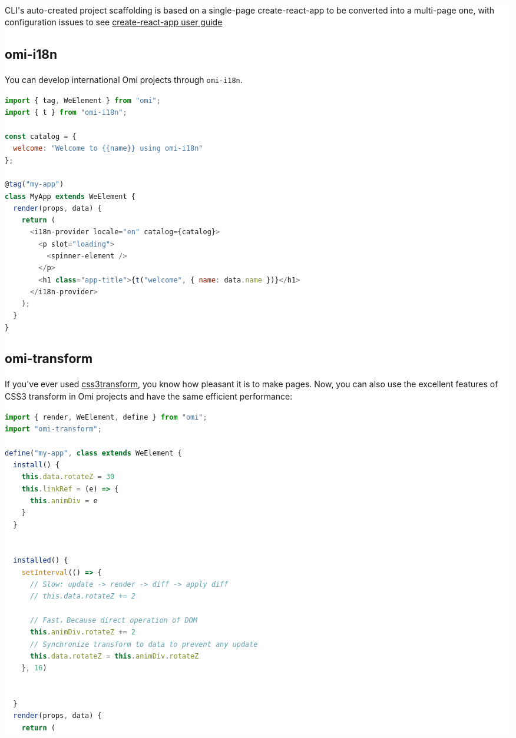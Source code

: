 CLI's auto-created project scaffolding is based on a single-page create-react-app to be converted into a multi-page one, with configuration issues to see [create-react-app user guide](https://facebook.github.io/create-react-app/docs/getting-started)

## omi-i18n

You can develop international Omi projects through `omi-i18n`.

```js
import { tag, WeElement } from "omi";
import { t } from "omi-i18n";

const catalog = {
  welcome: "Welcome to {{name}} using omi-i18n"
};

@tag("my-app")
class MyApp extends WeElement {
  render(props, data) {
    return (
      <i18n-provider locale="en" catalog={catalog}>
        <p slot="loading">
          <spinner-element />
        </p>
        <h1 class="app-title">{t("welcome", { name: data.name })}</h1>
      </i18n-provider>
    );
  }
}
```

## omi-transform

If you've ever used [css3transform](https://tencent.github.io/omi/packages/omi-transform/css3transform/), you know how pleasant it is to make pages. Now, you can also use the excellent features of CSS3 transform in Omi projects and have the same efficient performance:

```js
import { render, WeElement, define } from "omi";
import "omi-transform";

define("my-app", class extends WeElement {
  install() {
    this.data.rotateZ = 30
    this.linkRef = (e) => {
      this.animDiv = e
    }
  }


  installed() {
    setInterval(() => {
      // Slow: update -> render -> diff -> apply diff
      // this.data.rotateZ += 2

      // Fast，Because direct operation of DOM
      this.animDiv.rotateZ += 2
      // Synchronize transform to data to prevent any update
      this.data.rotateZ = this.animDiv.rotateZ
    }, 16)


  }
  render(props, data) {
    return (
```